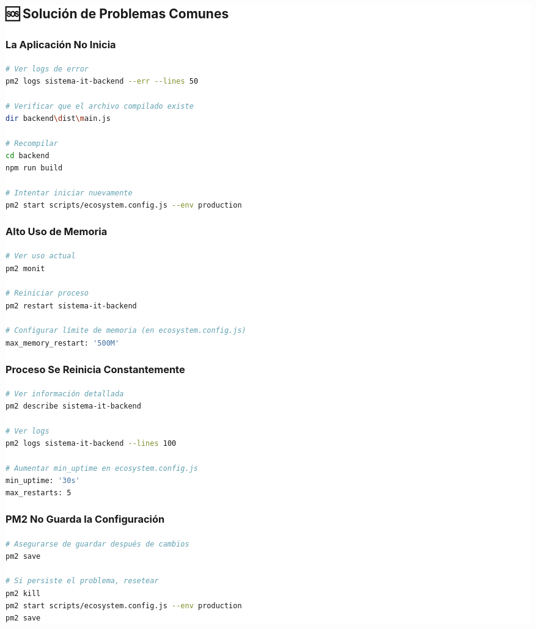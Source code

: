 ## 🆘 Solución de Problemas Comunes

### La Aplicación No Inicia

```bash
# Ver logs de error
pm2 logs sistema-it-backend --err --lines 50

# Verificar que el archivo compilado existe
dir backend\dist\main.js

# Recompilar
cd backend
npm run build

# Intentar iniciar nuevamente
pm2 start scripts/ecosystem.config.js --env production
```

### Alto Uso de Memoria

```bash
# Ver uso actual
pm2 monit

# Reiniciar proceso
pm2 restart sistema-it-backend

# Configurar límite de memoria (en ecosystem.config.js)
max_memory_restart: '500M'
```

### Proceso Se Reinicia Constantemente

```bash
# Ver información detallada
pm2 describe sistema-it-backend

# Ver logs
pm2 logs sistema-it-backend --lines 100

# Aumentar min_uptime en ecosystem.config.js
min_uptime: '30s'
max_restarts: 5
```

### PM2 No Guarda la Configuración

```bash
# Asegurarse de guardar después de cambios
pm2 save

# Si persiste el problema, resetear
pm2 kill
pm2 start scripts/ecosystem.config.js --env production
pm2 save
```

